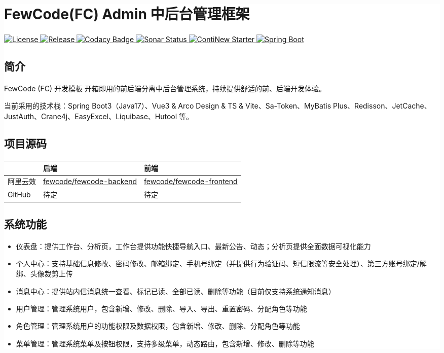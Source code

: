# FewCode(FC) Admin 中后台管理框架

<a href="https://github.com/continew-org/continew-admin/blob/dev/LICENSE" target="_blank">
<img src="https://img.shields.io/badge/License-Apache--2.0-blue.svg" alt="License" />
</a>
<a href="https://github.com/continew-org/continew-admin" target="_blank">
<img src="https://img.shields.io/badge/RELEASE-v3.4.1-%23ff3f59.svg" alt="Release" />
</a>
<a href="https://app.codacy.com/gh/continew-org/continew-admin/dashboard?utm_source=gh&utm_medium=referral&utm_content=&utm_campaign=Badge_grade" target="_blank">
<img src="https://app.codacy.com/project/badge/Grade/19e3e2395d554efe902c3822e65db30e" alt="Codacy Badge" />
</a>
<a href="https://sonarcloud.io/summary/new_code?id=Charles7c_continew-admin" target="_blank">
<img src="https://sonarcloud.io/api/project_badges/measure?project=Charles7c_continew-admin&metric=alert_status" alt="Sonar Status" />
</a>
<a href="https://github.com/continew-org/continew-starter" target="_blank">
<img src="https://img.shields.io/badge/ContiNew Starter-2.7.5-%236CB52D.svg" alt="ContiNew Starter" />
</a>
<a href="https://spring.io/projects/spring-boot" target="_blank">
<img src="https://img.shields.io/badge/Spring Boot-3.2.10-%236CB52D.svg?logo=Spring-Boot" alt="Spring Boot" />
</a>

## 简介
FewCode (FC) 开发模板 开箱即用的前后端分离中后台管理系统，持续提供舒适的前、后端开发体验。

当前采用的技术栈：Spring Boot3（Java17）、Vue3 & Arco Design & TS & Vite、Sa-Token、MyBatis Plus、Redisson、JetCache、JustAuth、Crane4j、EasyExcel、Liquibase、Hutool 等。

## 项目源码

|         | 后端                                                                                                        | 前端                                                                                                          |
|:--------|:----------------------------------------------------------------------------------------------------------|:------------------------------------------------------------------------------------------------------------|
| 阿里云效    | [fewcode/fewcode-backend](https://codeup.aliyun.com/669777c19bc4550a6d341236/fewcode/fewcode-backend.git) | [fewcode/fewcode-frontend](https://codeup.aliyun.com/669777c19bc4550a6d341236/fewcode/fewcode-frontend.git) |
| GitHub  | 待定                                                                                                        | 待定                                                                                                          |


##  系统功能

- 仪表盘：提供工作台、分析页，工作台提供功能快捷导航入口、最新公告、动态；分析页提供全面数据可视化能力
- 个人中心：支持基础信息修改、密码修改、邮箱绑定、手机号绑定（并提供行为验证码、短信限流等安全处理）、第三方账号绑定/解绑、头像裁剪上传
- 消息中心：提供站内信消息统一查看、标记已读、全部已读、删除等功能（目前仅支持系统通知消息）
- 用户管理：管理系统用户，包含新增、修改、删除、导入、导出、重置密码、分配角色等功能
  
- 角色管理：管理系统用户的功能权限及数据权限，包含新增、修改、删除、分配角色等功能
  
- 菜单管理：管理系统菜单及按钮权限，支持多级菜单，动态路由，包含新增、修改、删除等功能
  